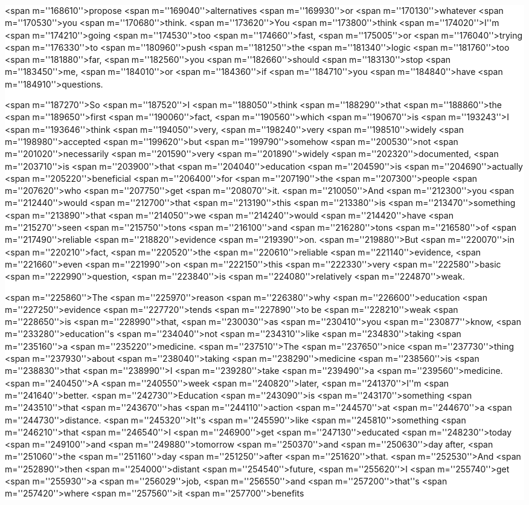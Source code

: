   <span m=''168610''>propose</span> <span m=''169040''>alternatives</span> <span m=''169930''>or</span>
  <span m=''170130''>whatever</span> <span m=''170530''>you</span> <span m=''170680''>think.</span>
  <span m=''173620''>You</span> <span m=''173800''>think</span> <span m=''174020''>I''m</span>
  <span m=''174210''>going</span> <span m=''174530''>too</span> <span m=''174660''>fast,</span>
  <span m=''175005''>or</span> <span m=''176040''>trying</span> <span m=''176330''>to</span>
  <span m=''180960''>push</span> <span m=''181250''>the</span> <span m=''181340''>logic</span>
  <span m=''181760''>too</span> <span m=''181880''>far,</span> <span m=''182560''>you</span>
  <span m=''182660''>should</span> <span m=''183130''>stop</span> <span m=''183450''>me,</span>
  <span m=''184010''>or</span> <span m=''184360''>if</span> <span m=''184710''>you</span>
  <span m=''184840''>have</span> <span m=''184910''>questions.</span> </p><p><span
  m=''187270''>So</span> <span m=''187520''>I</span> <span m=''188050''>think</span>
  <span m=''188290''>that</span> <span m=''188860''>the</span> <span m=''189650''>first</span>
  <span m=''190060''>fact,</span> <span m=''190560''>which</span> <span m=''190670''>is</span>
  <span m=''193243''>I</span> <span m=''193646''>think</span> <span m=''194050''>very,</span>
  <span m=''198240''>very</span> <span m=''198510''>widely</span> <span m=''198980''>accepted</span>
  <span m=''199620''>but</span> <span m=''199790''>somehow</span> <span m=''200530''>not</span>
  <span m=''201020''>necessarily</span> <span m=''201590''>very</span> <span m=''201890''>widely</span>
  <span m=''202320''>documented,</span> <span m=''203710''>is</span> <span m=''203900''>that</span>
  <span m=''204040''>education</span> <span m=''204590''>is</span> <span m=''204690''>actually</span>
  <span m=''205220''>beneficial</span> <span m=''206400''>for</span> <span m=''207190''>the</span>
  <span m=''207300''>people</span> <span m=''207620''>who</span> <span m=''207750''>get</span>
  <span m=''208070''>it.</span> <span m=''210050''>And</span> <span m=''212300''>you</span>
  <span m=''212440''>would</span> <span m=''212700''>that</span> <span m=''213190''>this</span>
  <span m=''213380''>is</span> <span m=''213470''>something</span> <span m=''213890''>that</span>
  <span m=''214050''>we</span> <span m=''214240''>would</span> <span m=''214420''>have</span>
  <span m=''215270''>seen</span> <span m=''215750''>tons</span> <span m=''216100''>and</span>
  <span m=''216280''>tons</span> <span m=''216580''>of</span> <span m=''217490''>reliable</span>
  <span m=''218820''>evidence</span> <span m=''219390''>on.</span> <span m=''219880''>But</span>
  <span m=''220070''>in</span> <span m=''220210''>fact,</span> <span m=''220520''>the</span>
  <span m=''220610''>reliable</span> <span m=''221140''>evidence,</span> <span m=''221660''>even</span>
  <span m=''221990''>on</span> <span m=''222150''>this</span> <span m=''222330''>very</span>
  <span m=''222580''>basic</span> <span m=''222990''>question,</span> <span m=''223840''>is</span>
  <span m=''224080''>relatively</span> <span m=''224870''>weak.</span> </p><p><span
  m=''225860''>The</span> <span m=''225970''>reason</span> <span m=''226380''>why</span>
  <span m=''226600''>education</span> <span m=''227250''>evidence</span> <span m=''227720''>tends</span>
  <span m=''227890''>to be</span> <span m=''228210''>weak</span> <span m=''228650''>is</span>
  <span m=''228990''>that,</span> <span m=''230030''>as</span> <span m=''230410''>you</span>
  <span m=''230877''>know,</span> <span m=''233280''>education''s</span> <span m=''234040''>not</span>
  <span m=''234310''>like</span> <span m=''234830''>taking</span> <span m=''235160''>a</span>
  <span m=''235220''>medicine.</span> <span m=''237510''>The</span> <span m=''237650''>nice</span>
  <span m=''237730''>thing</span> <span m=''237930''>about</span> <span m=''238040''>taking</span>
  <span m=''238290''>medicine</span> <span m=''238560''>is</span> <span m=''238830''>that</span>
  <span m=''238990''>I</span> <span m=''239280''>take</span> <span m=''239490''>a</span>
  <span m=''239560''>medicine.</span> <span m=''240450''>A</span> <span m=''240550''>week</span>
  <span m=''240820''>later,</span> <span m=''241370''>I''m</span> <span m=''241640''>better.</span>
  <span m=''242730''>Education</span> <span m=''243090''>is</span> <span m=''243170''>something</span>
  <span m=''243510''>that</span> <span m=''243670''>has</span> <span m=''244110''>action</span>
  <span m=''244570''>at</span> <span m=''244670''>a</span> <span m=''244730''>distance.</span>
  <span m=''245320''>It''s</span> <span m=''245590''>like</span> <span m=''245810''>something</span>
  <span m=''246210''>that</span> <span m=''246540''>I</span> <span m=''246900''>get</span>
  <span m=''247130''>educated</span> <span m=''248230''>today</span> <span m=''249100''>and</span>
  <span m=''249880''>tomorrow</span> <span m=''250370''>and</span> <span m=''250630''>day
  after,</span> <span m=''251060''>the</span> <span m=''251160''>day</span> <span
  m=''251250''>after</span> <span m=''251620''>that.</span> <span m=''252530''>And</span>
  <span m=''252890''>then</span> <span m=''254000''>distant</span> <span m=''254540''>future,</span>
  <span m=''255620''>I</span> <span m=''255740''>get</span> <span m=''255930''>a</span>
  <span m=''256029''>job,</span> <span m=''256550''>and</span> <span m=''257200''>that''s</span>
  <span m=''257420''>where</span> <span m=''257560''>it</span> <span m=''257700''>benefits</span>
